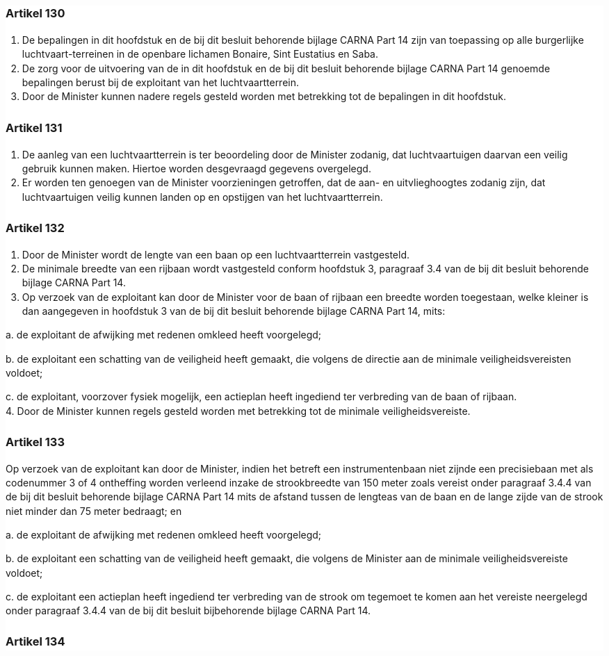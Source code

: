 ### Artikel  130  

1.  De bepalingen in dit hoofdstuk en de bij dit besluit behorende bijlage CARNA Part 14 zijn van toepassing op alle burgerlijke luchtvaart-terreinen in de openbare lichamen Bonaire, Sint Eustatius en Saba.   
2.  De zorg voor de uitvoering van de in dit hoofdstuk en de bij dit besluit behorende bijlage CARNA Part 14 genoemde bepalingen berust bij de exploitant van het luchtvaartterrein.   
3.  Door de Minister kunnen nadere regels gesteld worden met betrekking tot de bepalingen in dit hoofdstuk.  

### Artikel  131  

1.  De aanleg van een luchtvaartterrein is ter beoordeling door de Minister zodanig, dat luchtvaartuigen daarvan een veilig gebruik kunnen maken. Hiertoe worden desgevraagd gegevens overgelegd.   
2.  Er worden ten genoegen van de Minister voorzieningen getroffen, dat de aan- en uitvlieghoogtes zodanig zijn, dat luchtvaartuigen veilig kunnen landen op en opstijgen van het luchtvaartterrein.  

### Artikel  132  

1.  Door de Minister wordt de lengte van een baan op een luchtvaartterrein vastgesteld.   
2.  De minimale breedte van een rijbaan wordt vastgesteld conform hoofdstuk 3, paragraaf 3.4 van de bij dit besluit behorende bijlage CARNA Part 14.   
3.  Op verzoek van de exploitant kan door de Minister voor de baan of rijbaan een breedte worden toegestaan, welke kleiner is dan aangegeven in hoofdstuk 3 van de bij dit besluit behorende bijlage CARNA Part 14, mits: 

a. de exploitant de afwijking met redenen omkleed heeft voorgelegd;  

b. de exploitant een schatting van de veiligheid heeft gemaakt, die volgens de directie aan de minimale veiligheidsvereisten voldoet;  

c. de exploitant, voorzover fysiek mogelijk, een actieplan heeft ingediend ter verbreding van de baan of rijbaan.     
4.  Door de Minister kunnen regels gesteld worden met betrekking tot de minimale veiligheidsvereiste.  

### Artikel  133  

Op verzoek van de exploitant kan door de Minister, indien het betreft een instrumentenbaan niet zijnde een precisiebaan met als codenummer 3 of 4 ontheffing worden verleend inzake de strookbreedte van 150 meter zoals vereist onder paragraaf 3.4.4 van de bij dit besluit behorende bijlage CARNA Part 14 mits de afstand tussen de lengteas van de baan en de lange zijde van de strook niet minder dan 75 meter bedraagt; en 

a. de exploitant de afwijking met redenen omkleed heeft voorgelegd;  

b. de exploitant een schatting van de veiligheid heeft gemaakt, die volgens de Minister aan de minimale veiligheidsvereiste voldoet;  

c. de exploitant een actieplan heeft ingediend ter verbreding van de strook om tegemoet te komen aan het vereiste neergelegd onder paragraaf 3.4.4 van de bij dit besluit bijbehorende bijlage CARNA Part 14.   

### Artikel  134  
